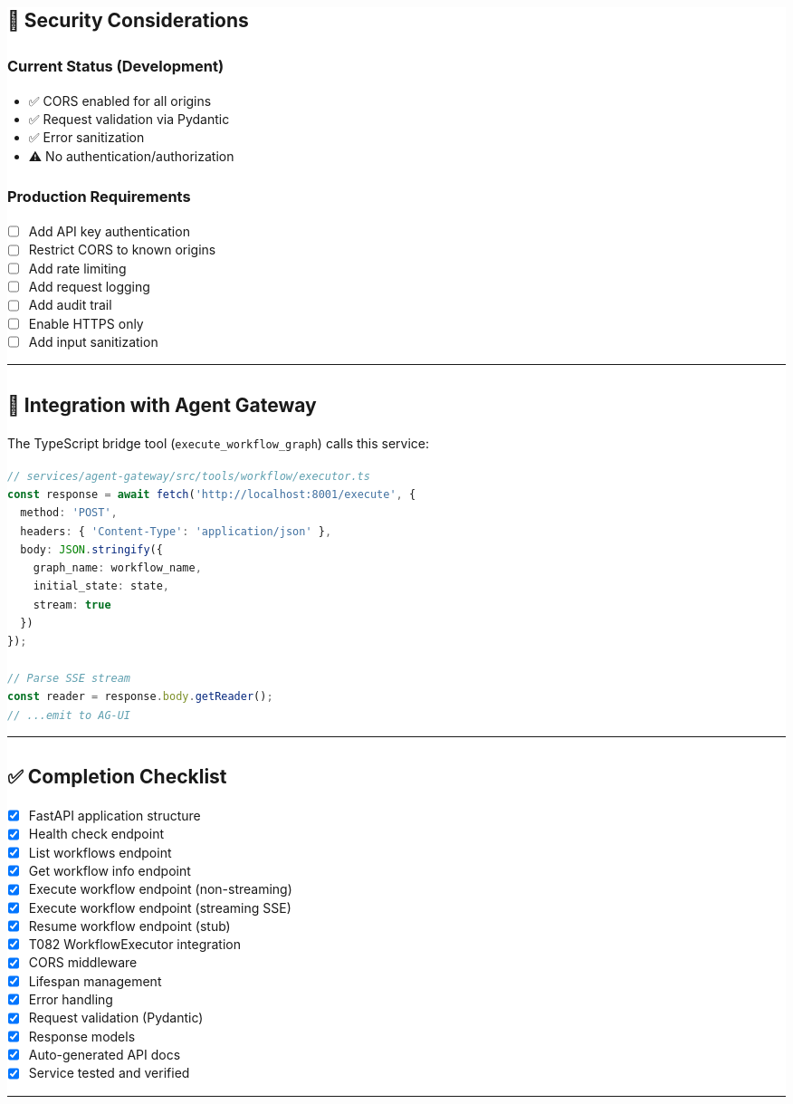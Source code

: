 
## 🔐 Security Considerations

### Current Status (Development)
- ✅ CORS enabled for all origins
- ✅ Request validation via Pydantic
- ✅ Error sanitization
- ⚠️ No authentication/authorization

### Production Requirements
- [ ] Add API key authentication
- [ ] Restrict CORS to known origins
- [ ] Add rate limiting
- [ ] Add request logging
- [ ] Add audit trail
- [ ] Enable HTTPS only
- [ ] Add input sanitization

---

## 🔄 Integration with Agent Gateway

The TypeScript bridge tool (`execute_workflow_graph`) calls this service:

```typescript
// services/agent-gateway/src/tools/workflow/executor.ts
const response = await fetch('http://localhost:8001/execute', {
  method: 'POST',
  headers: { 'Content-Type': 'application/json' },
  body: JSON.stringify({
    graph_name: workflow_name,
    initial_state: state,
    stream: true
  })
});

// Parse SSE stream
const reader = response.body.getReader();
// ...emit to AG-UI
```

---

## ✅ Completion Checklist

- [x] FastAPI application structure
- [x] Health check endpoint
- [x] List workflows endpoint
- [x] Get workflow info endpoint
- [x] Execute workflow endpoint (non-streaming)
- [x] Execute workflow endpoint (streaming SSE)
- [x] Resume workflow endpoint (stub)
- [x] T082 WorkflowExecutor integration
- [x] CORS middleware
- [x] Lifespan management
- [x] Error handling
- [x] Request validation (Pydantic)
- [x] Response models
- [x] Auto-generated API docs
- [x] Service tested and verified

---